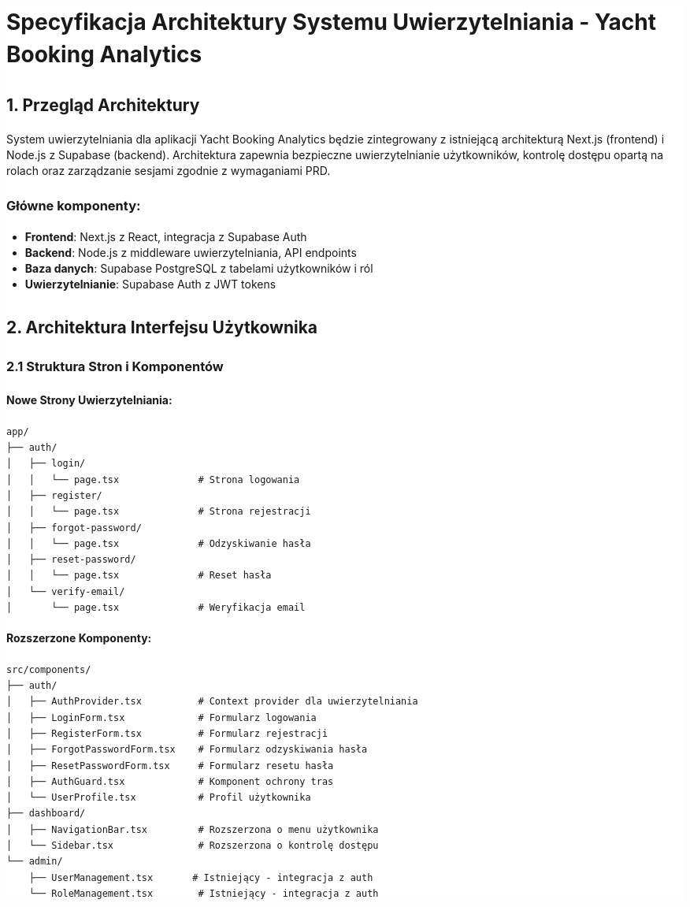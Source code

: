 # Specyfikacja Architektury Systemu Uwierzytelniania - Yacht Booking Analytics

## 1. Przegląd Architektury

System uwierzytelniania dla aplikacji Yacht Booking Analytics będzie zintegrowany z istniejącą architekturą Next.js (frontend) i Node.js z Supabase (backend). Architektura zapewnia bezpieczne uwierzytelnianie użytkowników, kontrolę dostępu opartą na rolach oraz zarządzanie sesjami zgodnie z wymaganiami PRD.

### Główne komponenty:

- **Frontend**: Next.js z React, integracja z Supabase Auth
- **Backend**: Node.js z middleware uwierzytelniania, API endpoints
- **Baza danych**: Supabase PostgreSQL z tabelami użytkowników i ról
- **Uwierzytelnianie**: Supabase Auth z JWT tokens

## 2. Architektura Interfejsu Użytkownika

### 2.1 Struktura Stron i Komponentów

#### Nowe Strony Uwierzytelniania:

```
app/
├── auth/
│   ├── login/
│   │   └── page.tsx              # Strona logowania
│   ├── register/
│   │   └── page.tsx              # Strona rejestracji
│   ├── forgot-password/
│   │   └── page.tsx              # Odzyskiwanie hasła
│   ├── reset-password/
│   │   └── page.tsx              # Reset hasła
│   └── verify-email/
│       └── page.tsx              # Weryfikacja email
```

#### Rozszerzone Komponenty:

```
src/components/
├── auth/
│   ├── AuthProvider.tsx          # Context provider dla uwierzytelniania
│   ├── LoginForm.tsx             # Formularz logowania
│   ├── RegisterForm.tsx          # Formularz rejestracji
│   ├── ForgotPasswordForm.tsx    # Formularz odzyskiwania hasła
│   ├── ResetPasswordForm.tsx     # Formularz resetu hasła
│   ├── AuthGuard.tsx             # Komponent ochrony tras
│   └── UserProfile.tsx           # Profil użytkownika
├── dashboard/
│   ├── NavigationBar.tsx         # Rozszerzona o menu użytkownika
│   └── Sidebar.tsx               # Rozszerzona o kontrolę dostępu
└── admin/
    ├── UserManagement.tsx       # Istniejący - integracja z auth
    └── RoleManagement.tsx        # Istniejący - integracja z auth
```
